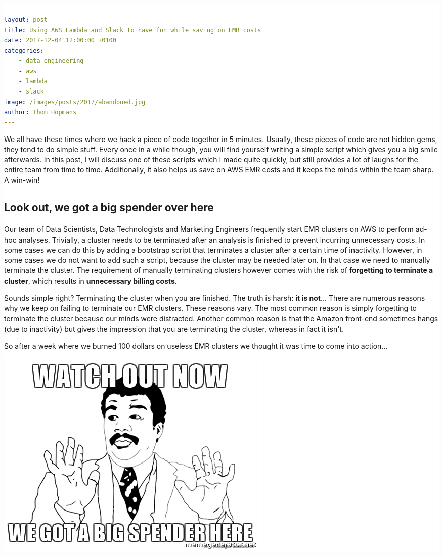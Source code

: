 ```yaml
---
layout: post
title: Using AWS Lambda and Slack to have fun while saving on EMR costs
date: 2017-12-04 12:00:00 +0100
categories:
    - data engineering
    - aws
    - lambda
    - slack
image: /images/posts/2017/abandoned.jpg
author: Thom Hopmans
---
```


We all have these times where we hack a piece of code together in 5 minutes. Usually, these pieces of code are not hidden gems, they tend to do simple stuff. Every once in a while though, you will find yourself writing a simple script which gives you a big smile afterwards. In this post, I will discuss one of these scripts which I made quite quickly, but still provides a lot of laughs for the entire team from time to time. Additionally, it also helps us save on AWS EMR costs and it keeps the minds within the team sharp. A win-win!

## Look out, we got a big spender over here

Our team of Data Scientists, Data Technologists and Marketing Engineers frequently start <a href="https://aws.amazon.com/emr/" target="_blank">EMR clusters</a> on AWS to perform ad-hoc analyses. Trivially, a cluster needs to be terminated after an analysis is finished to prevent incurring unnecessary costs. In some cases we can do this by adding a bootstrap script that terminates a cluster after a certain time of inactivity. However, in some cases we do not want to add such a script, because the cluster may be needed later on. In that case we need to manually terminate the cluster. The requirement of manually terminating clusters however comes with the risk of **forgetting to terminate a cluster**, which results in **unnecessary billing costs**.

Sounds simple right? Terminating the cluster when you are finished. The truth is harsh: **it is not**... There are numerous reasons why we keep on failing to terminate our EMR clusters. These reasons vary. The most common reason is simply forgetting to terminate the cluster because our minds were distracted. Another common reason is that the Amazon front-end sometimes hangs (due to inactivity) but gives the impression that you are terminating the cluster, whereas in fact it isn't.

So after a week where we burned 100 dollars on useless EMR clusters we thought it was time to come into action...

<img src="/images/posts/2017/watch_out_now_we_got_a_big_spender_here.jpg" alt="Watch out, we got a big spender over here" />
